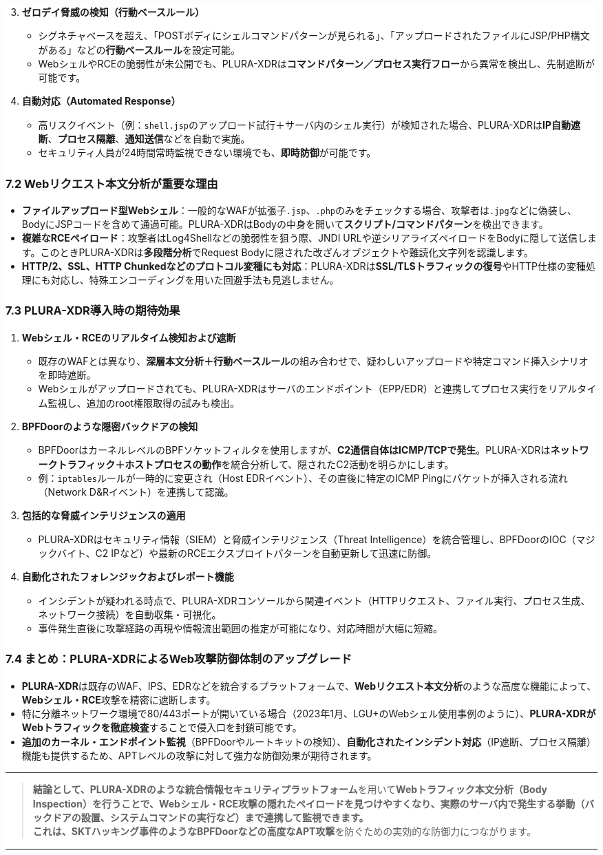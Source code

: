 3. **ゼロデイ脅威の検知（行動ベースルール）**

   * シグネチャベースを超え、「POSTボディにシェルコマンドパターンが見られる」、「アップロードされたファイルにJSP/PHP構文がある」などの**行動ベースルール**を設定可能。
   * WebシェルやRCEの脆弱性が未公開でも、PLURA-XDRは**コマンドパターン／プロセス実行フロー**から異常を検出し、先制遮断が可能です。

4. **自動対応（Automated Response）**

   * 高リスクイベント（例：`shell.jsp`のアップロード試行＋サーバ内のシェル実行）が検知された場合、PLURA-XDRは**IP自動遮断**、**プロセス隔離**、**通知送信**などを自動で実施。
   * セキュリティ人員が24時間常時監視できない環境でも、**即時防御**が可能です。

### 7.2 Webリクエスト本文分析が重要な理由

* **ファイルアップロード型Webシェル**：一般的なWAFが拡張子`.jsp`、`.php`のみをチェックする場合、攻撃者は`.jpg`などに偽装し、BodyにJSPコードを含めて通過可能。PLURA-XDRはBodyの中身を開いて**スクリプト/コマンドパターン**を検出できます。
* **複雑なRCEペイロード**：攻撃者はLog4Shellなどの脆弱性を狙う際、JNDI URLや逆シリアライズペイロードをBodyに隠して送信します。このときPLURA-XDRは**多段階分析**でRequest Bodyに隠された改ざんオブジェクトや難読化文字列を認識します。
* **HTTP/2、SSL、HTTP Chunkedなどのプロトコル変種にも対応**：PLURA-XDRは**SSL/TLSトラフィックの復号**やHTTP仕様の変種処理にも対応し、特殊エンコーディングを用いた回避手法も見逃しません。

### 7.3 PLURA-XDR導入時の期待効果

1. **Webシェル・RCEのリアルタイム検知および遮断**

   * 既存のWAFとは異なり、**深層本文分析＋行動ベースルール**の組み合わせで、疑わしいアップロードや特定コマンド挿入シナリオを即時遮断。
   * Webシェルがアップロードされても、PLURA-XDRはサーバのエンドポイント（EPP/EDR）と連携してプロセス実行をリアルタイム監視し、追加のroot権限取得の試みも検出。

2. **BPFDoorのような隠密バックドアの検知**

   * BPFDoorはカーネルレベルのBPFソケットフィルタを使用しますが、**C2通信自体はICMP/TCPで発生**。PLURA-XDRは**ネットワークトラフィック＋ホストプロセスの動作**を統合分析して、隠されたC2活動を明らかにします。
   * 例：`iptables`ルールが一時的に変更され（Host EDRイベント）、その直後に特定のICMP Pingにパケットが挿入される流れ（Network D&Rイベント）を連携して認識。

3. **包括的な脅威インテリジェンスの適用**

   * PLURA-XDRはセキュリティ情報（SIEM）と脅威インテリジェンス（Threat Intelligence）を統合管理し、BPFDoorのIOC（マジックバイト、C2 IPなど）や最新のRCEエクスプロイトパターンを自動更新して迅速に防御。

4. **自動化されたフォレンジックおよびレポート機能**

   * インシデントが疑われる時点で、PLURA-XDRコンソールから関連イベント（HTTPリクエスト、ファイル実行、プロセス生成、ネットワーク接続）を自動収集・可視化。
   * 事件発生直後に攻撃経路の再現や情報流出範囲の推定が可能になり、対応時間が大幅に短縮。

### 7.4 まとめ：PLURA-XDRによるWeb攻撃防御体制のアップグレード

* **PLURA-XDR**は既存のWAF、IPS、EDRなどを統合するプラットフォームで、**Webリクエスト本文分析**のような高度な機能によって、**Webシェル・RCE**攻撃を精密に遮断します。
* 特に分離ネットワーク環境で80/443ポートが開いている場合（2023年1月、LGU+のWebシェル使用事例のように）、**PLURA-XDRがWebトラフィックを徹底検査**することで侵入口を封鎖可能です。
* **追加のカーネル・エンドポイント監視**（BPFDoorやルートキットの検知）、**自動化されたインシデント対応**（IP遮断、プロセス隔離）機能も提供するため、APTレベルの攻撃に対して強力な防御効果が期待されます。

---

> **結論として、**PLURA-XDRのような**統合情報セキュリティプラットフォーム**を用いて**Webトラフィック本文分析（Body Inspection）**を行うことで、Webシェル・RCE攻撃の隠れたペイロードを見つけやすくなり、実際のサーバ内で発生する**挙動（バックドアの設置、システムコマンドの実行など）**まで連携して監視できます。  
> これは、SKTハッキング事件のような**BPFDoorなどの高度なAPT攻撃**を防ぐための実効的な防御力につながります。

---